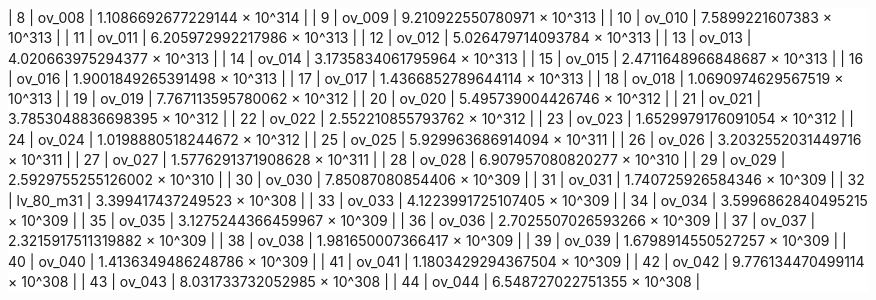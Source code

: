 | 8 | ov_008 | 1.1086692677229144 × 10^314 |
| 9 | ov_009 | 9.210922550780971 × 10^313 |
| 10 | ov_010 | 7.5899221607383 × 10^313 |
| 11 | ov_011 | 6.205972992217986 × 10^313 |
| 12 | ov_012 | 5.026479714093784 × 10^313 |
| 13 | ov_013 | 4.020663975294377 × 10^313 |
| 14 | ov_014 | 3.1735834061795964 × 10^313 |
| 15 | ov_015 | 2.4711648966848687 × 10^313 |
| 16 | ov_016 | 1.9001849265391498 × 10^313 |
| 17 | ov_017 | 1.4366852789644114 × 10^313 |
| 18 | ov_018 | 1.0690974629567519 × 10^313 |
| 19 | ov_019 | 7.767113595780062 × 10^312 |
| 20 | ov_020 | 5.495739004426746 × 10^312 |
| 21 | ov_021 | 3.7853048836698395 × 10^312 |
| 22 | ov_022 | 2.552210855793762 × 10^312 |
| 23 | ov_023 | 1.6529979176091054 × 10^312 |
| 24 | ov_024 | 1.0198880518244672 × 10^312 |
| 25 | ov_025 | 5.929963686914094 × 10^311 |
| 26 | ov_026 | 3.2032552031449716 × 10^311 |
| 27 | ov_027 | 1.5776291371908628 × 10^311 |
| 28 | ov_028 | 6.907957080820277 × 10^310 |
| 29 | ov_029 | 2.5929755255126002 × 10^310 |
| 30 | ov_030 | 7.85087080854406 × 10^309 |
| 31 | ov_031 | 1.740725926584346 × 10^309 |
| 32 | lv_80_m31 | 3.399417437249523 × 10^308 |
| 33 | ov_033 | 4.1223991725107405 × 10^309 |
| 34 | ov_034 | 3.5996862840495215 × 10^309 |
| 35 | ov_035 | 3.1275244366459967 × 10^309 |
| 36 | ov_036 | 2.7025507026593266 × 10^309 |
| 37 | ov_037 | 2.3215917511319882 × 10^309 |
| 38 | ov_038 | 1.981650007366417 × 10^309 |
| 39 | ov_039 | 1.6798914550527257 × 10^309 |
| 40 | ov_040 | 1.4136349486248786 × 10^309 |
| 41 | ov_041 | 1.1803429294367504 × 10^309 |
| 42 | ov_042 | 9.776134470499114 × 10^308 |
| 43 | ov_043 | 8.031733732052985 × 10^308 |
| 44 | ov_044 | 6.548727022751355 × 10^308 |